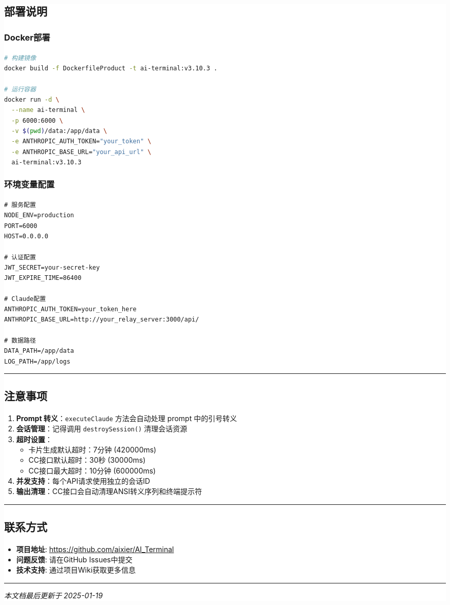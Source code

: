 
## 部署说明

### Docker部署

```bash
# 构建镜像
docker build -f DockerfileProduct -t ai-terminal:v3.10.3 .

# 运行容器
docker run -d \
  --name ai-terminal \
  -p 6000:6000 \
  -v $(pwd)/data:/app/data \
  -e ANTHROPIC_AUTH_TOKEN="your_token" \
  -e ANTHROPIC_BASE_URL="your_api_url" \
  ai-terminal:v3.10.3
```

### 环境变量配置

```env
# 服务配置
NODE_ENV=production
PORT=6000
HOST=0.0.0.0

# 认证配置
JWT_SECRET=your-secret-key
JWT_EXPIRE_TIME=86400

# Claude配置
ANTHROPIC_AUTH_TOKEN=your_token_here
ANTHROPIC_BASE_URL=http://your_relay_server:3000/api/

# 数据路径
DATA_PATH=/app/data
LOG_PATH=/app/logs
```

---

## 注意事项

1. **Prompt 转义**：`executeClaude` 方法会自动处理 prompt 中的引号转义
2. **会话管理**：记得调用 `destroySession()` 清理会话资源
3. **超时设置**：
   - 卡片生成默认超时：7分钟 (420000ms)
   - CC接口默认超时：30秒 (30000ms)
   - CC接口最大超时：10分钟 (600000ms)
4. **并发支持**：每个API请求使用独立的会话ID
5. **输出清理**：CC接口会自动清理ANSI转义序列和终端提示符

---

## 联系方式

- **项目地址**: https://github.com/aixier/AI_Terminal
- **问题反馈**: 请在GitHub Issues中提交
- **技术支持**: 通过项目Wiki获取更多信息

---

*本文档最后更新于 2025-01-19*